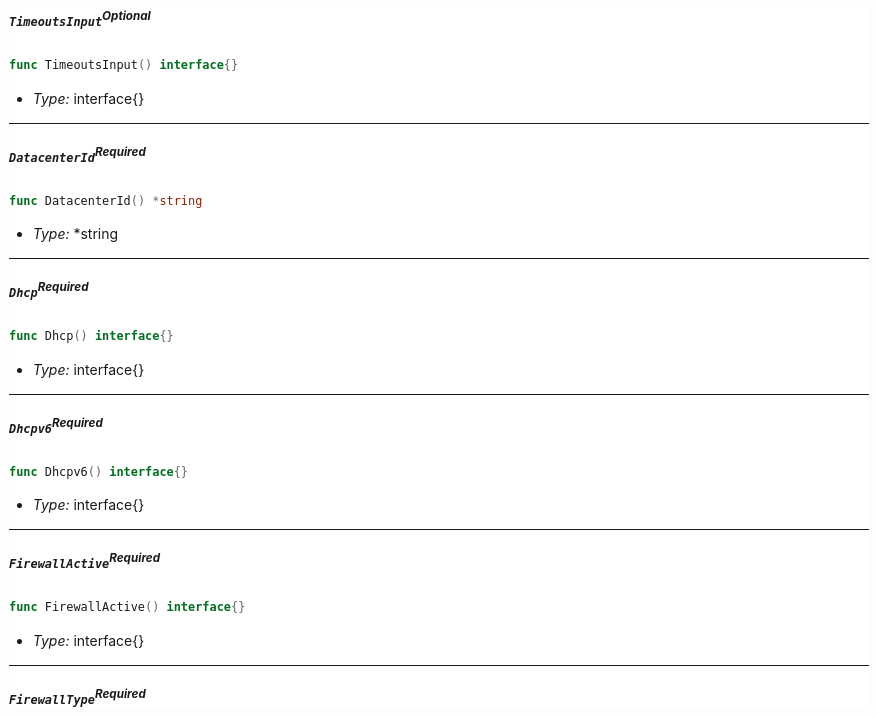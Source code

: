 
##### `TimeoutsInput`<sup>Optional</sup> <a name="TimeoutsInput" id="@cdktf/provider-ionoscloud.nic.Nic.property.timeoutsInput"></a>

```go
func TimeoutsInput() interface{}
```

- *Type:* interface{}

---

##### `DatacenterId`<sup>Required</sup> <a name="DatacenterId" id="@cdktf/provider-ionoscloud.nic.Nic.property.datacenterId"></a>

```go
func DatacenterId() *string
```

- *Type:* *string

---

##### `Dhcp`<sup>Required</sup> <a name="Dhcp" id="@cdktf/provider-ionoscloud.nic.Nic.property.dhcp"></a>

```go
func Dhcp() interface{}
```

- *Type:* interface{}

---

##### `Dhcpv6`<sup>Required</sup> <a name="Dhcpv6" id="@cdktf/provider-ionoscloud.nic.Nic.property.dhcpv6"></a>

```go
func Dhcpv6() interface{}
```

- *Type:* interface{}

---

##### `FirewallActive`<sup>Required</sup> <a name="FirewallActive" id="@cdktf/provider-ionoscloud.nic.Nic.property.firewallActive"></a>

```go
func FirewallActive() interface{}
```

- *Type:* interface{}

---

##### `FirewallType`<sup>Required</sup> <a name="FirewallType" id="@cdktf/provider-ionoscloud.nic.Nic.property.firewallType"></a>
